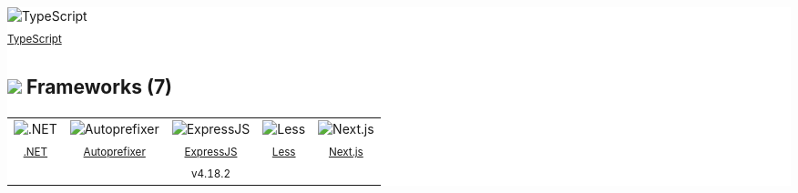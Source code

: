 <td align='center'>
  <img width='36' height='36' src='https://img.stackshare.io/service/1612/bynNY5dJ.jpg' alt='TypeScript'>
  <br>
  <sub><a href="http://www.typescriptlang.org">TypeScript</a></sub>
  <br>
  <sub></sub>
</td>

</tr>
</table>

## <img src='https://img.stackshare.io/frameworks.svg'/> Frameworks (7)
<table><tr>
  <td align='center'>
  <img width='36' height='36' src='https://img.stackshare.io/service/1014/IoPy1dce_400x400.png' alt='.NET'>
  <br>
  <sub><a href="http://www.microsoft.com/net/">.NET</a></sub>
  <br>
  <sub></sub>
</td>

<td align='center'>
  <img width='36' height='36' src='https://img.stackshare.io/service/2202/72d087642cfce6fef6f2dabec5bf49e8_400x400.png' alt='Autoprefixer'>
  <br>
  <sub><a href="https://github.com/postcss/autoprefixer">Autoprefixer</a></sub>
  <br>
  <sub></sub>
</td>

<td align='center'>
  <img width='36' height='36' src='https://img.stackshare.io/service/1163/hashtag.png' alt='ExpressJS'>
  <br>
  <sub><a href="http://expressjs.com/">ExpressJS</a></sub>
  <br>
  <sub>v4.18.2</sub>
</td>

<td align='center'>
  <img width='36' height='36' src='https://img.stackshare.io/service/1170/default_957cbc0168b4d37265e264469c888f776e57f42c.png' alt='Less'>
  <br>
  <sub><a href="http://lesscss.org/">Less</a></sub>
  <br>
  <sub></sub>
</td>

<td align='center'>
  <img width='36' height='36' src='https://img.stackshare.io/service/5936/nextjs.png' alt='Next.js'>
  <br>
  <sub><a href="https://nextjs.org/">Next.js</a></sub>
  <br>
  <sub></sub>
</td>
